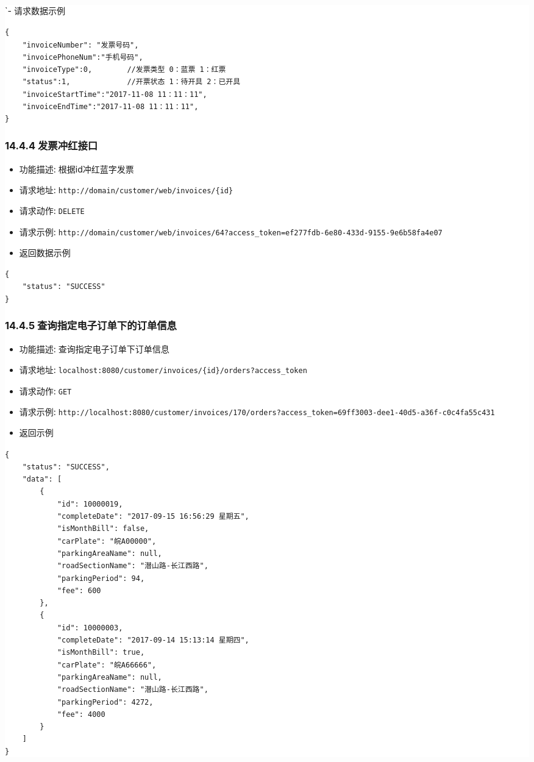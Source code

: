 `- 请求数据示例  
 ```
 {
     "invoiceNumber": "发票号码",
     "invoicePhoneNum":"手机号码",
     "invoiceType":0,        //发票类型 0：蓝票 1：红票
     "status":1,             //开票状态 1：待开具 2：已开具
     "invoiceStartTime":"2017-11-08 11：11：11",
     "invoiceEndTime":"2017-11-08 11：11：11",
 }
 
 ```
 
 ### 14.4.4 发票冲红接口
 
 - 功能描述:  根据id冲红蓝字发票
 - 请求地址: `http://domain/customer/web/invoices/{id}`
 - 请求动作: `DELETE`
 - 请求示例: `http://domain/customer/web/invoices/64?access_token=ef277fdb-6e80-433d-9155-9e6b58fa4e07`
 
 
 - 返回数据示例  
 ```
 {
     "status": "SUCCESS"
 }
 
 ```
 
 ### 14.4.5 查询指定电子订单下的订单信息
 - 功能描述: 查询指定电子订单下订单信息
 
 - 请求地址: `localhost:8080/customer/invoices/{id}/orders?access_token`
 
 - 请求动作: `GET`
 
 - 请求示例: `http://localhost:8080/customer/invoices/170/orders?access_token=69ff3003-dee1-40d5-a36f-c0c4fa55c431`
 
 - 返回示例
 ```aidl
 {
     "status": "SUCCESS",
     "data": [
         {
             "id": 10000019,
             "completeDate": "2017-09-15 16:56:29 星期五",
             "isMonthBill": false,
             "carPlate": "皖A00000",
             "parkingAreaName": null,
             "roadSectionName": "潜山路-长江西路",
             "parkingPeriod": 94,
             "fee": 600
         },
         {
             "id": 10000003,
             "completeDate": "2017-09-14 15:13:14 星期四",
             "isMonthBill": true,
             "carPlate": "皖A66666",
             "parkingAreaName": null,
             "roadSectionName": "潜山路-长江西路",
             "parkingPeriod": 4272,
             "fee": 4000
         }
     ]
 }
 ```
 